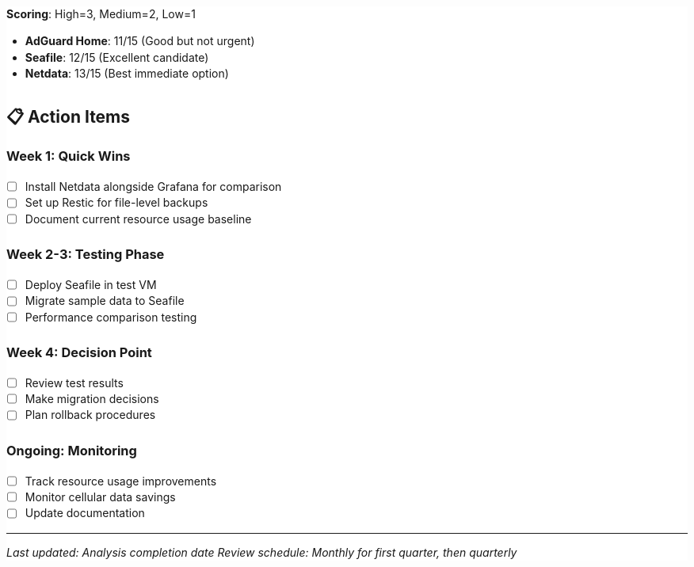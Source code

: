 **Scoring**: High=3, Medium=2, Low=1
- **AdGuard Home**: 11/15 (Good but not urgent)
- **Seafile**: 12/15 (Excellent candidate)
- **Netdata**: 13/15 (Best immediate option)

## 📋 Action Items

### Week 1: Quick Wins
- [ ] Install Netdata alongside Grafana for comparison
- [ ] Set up Restic for file-level backups
- [ ] Document current resource usage baseline

### Week 2-3: Testing Phase
- [ ] Deploy Seafile in test VM
- [ ] Migrate sample data to Seafile
- [ ] Performance comparison testing

### Week 4: Decision Point
- [ ] Review test results
- [ ] Make migration decisions
- [ ] Plan rollback procedures

### Ongoing: Monitoring
- [ ] Track resource usage improvements
- [ ] Monitor cellular data savings
- [ ] Update documentation

---

*Last updated: Analysis completion date*
*Review schedule: Monthly for first quarter, then quarterly*
